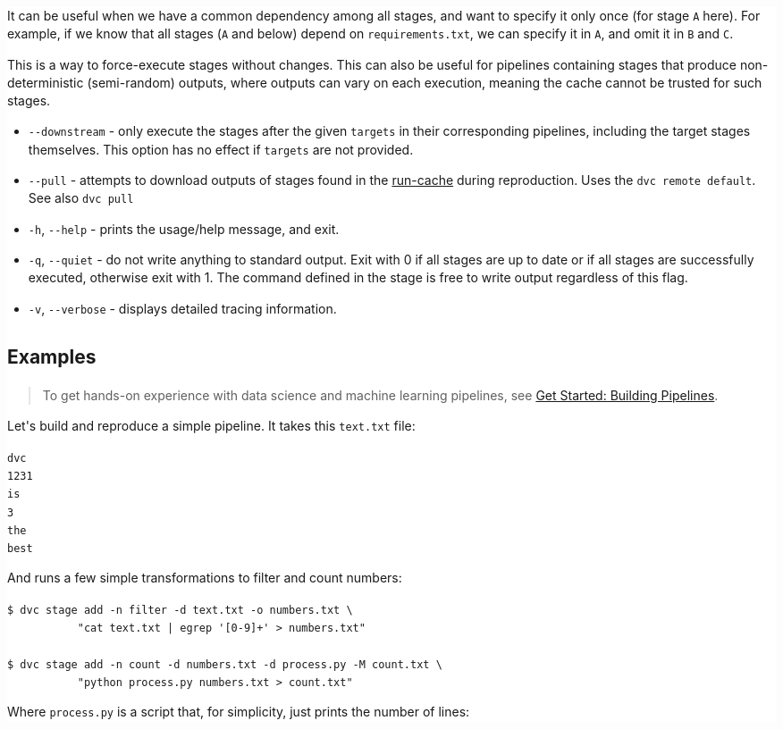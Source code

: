   It can be useful when we have a common dependency among all stages, and want
  to specify it only once (for stage `A` here). For example, if we know that all
  stages (`A` and below) depend on `requirements.txt`, we can specify it in `A`,
  and omit it in `B` and `C`.

  This is a way to force-execute stages without changes. This can also be useful
  for pipelines containing stages that produce non-deterministic (semi-random)
  outputs, where outputs can vary on each execution, meaning the cache cannot be
  trusted for such stages.

- `--downstream` - only execute the stages after the given `targets` in their
  corresponding pipelines, including the target stages themselves. This option
  has no effect if `targets` are not provided.

- `--pull` - attempts to download outputs of stages found in the [run-cache]
  during reproduction. Uses the `dvc remote default`. See also `dvc pull`

- `-h`, `--help` - prints the usage/help message, and exit.

- `-q`, `--quiet` - do not write anything to standard output. Exit with 0 if all
  stages are up to date or if all stages are successfully executed, otherwise
  exit with 1. The command defined in the stage is free to write output
  regardless of this flag.

- `-v`, `--verbose` - displays detailed tracing information.

[foreach]: /doc/user-guide/project-structure/dvcyaml-files#foreach-stages
[details]: /doc/user-guide/project-structure/internal-files#run-cache
[not recommended]:
  /doc/user-guide/project-structure/dvcyaml-files#avoiding-unexpected-behavior
[run-cache]: /doc/user-guide/project-structure/internal-files#run-cache

## Examples

> To get hands-on experience with data science and machine learning pipelines,
> see
> [Get Started: Building Pipelines](/doc/start/pipelines/building-pipelines).

Let's build and reproduce a simple pipeline. It takes this `text.txt` file:

```
dvc
1231
is
3
the
best
```

And runs a few simple transformations to filter and count numbers:

```cli
$ dvc stage add -n filter -d text.txt -o numbers.txt \
           "cat text.txt | egrep '[0-9]+' > numbers.txt"

$ dvc stage add -n count -d numbers.txt -d process.py -M count.txt \
           "python process.py numbers.txt > count.txt"
```

Where `process.py` is a script that, for simplicity, just prints the number of
lines:


[dependency graph]: /doc/user-guide/pipelines/defining-pipelines
[always changed]: /doc/command-reference/status#local-workspace-status